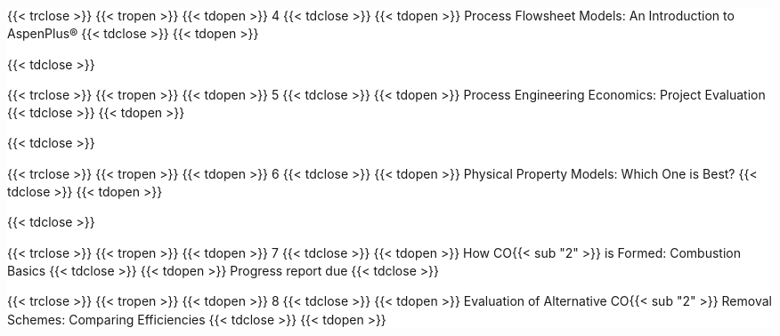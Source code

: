 {{< trclose >}}
{{< tropen >}}
{{< tdopen >}}
4
{{< tdclose >}}
{{< tdopen >}}
Process Flowsheet Models: An Introduction to AspenPlus®
{{< tdclose >}}
{{< tdopen >}}

{{< tdclose >}}

{{< trclose >}}
{{< tropen >}}
{{< tdopen >}}
5
{{< tdclose >}}
{{< tdopen >}}
Process Engineering Economics: Project Evaluation
{{< tdclose >}}
{{< tdopen >}}

{{< tdclose >}}

{{< trclose >}}
{{< tropen >}}
{{< tdopen >}}
6
{{< tdclose >}}
{{< tdopen >}}
Physical Property Models: Which One is Best?
{{< tdclose >}}
{{< tdopen >}}

{{< tdclose >}}

{{< trclose >}}
{{< tropen >}}
{{< tdopen >}}
7
{{< tdclose >}}
{{< tdopen >}}
How CO{{< sub "2" >}} is Formed: Combustion Basics
{{< tdclose >}}
{{< tdopen >}}
Progress report due
{{< tdclose >}}

{{< trclose >}}
{{< tropen >}}
{{< tdopen >}}
8
{{< tdclose >}}
{{< tdopen >}}
Evaluation of Alternative CO{{< sub "2" >}} Removal Schemes: Comparing Efficiencies
{{< tdclose >}}
{{< tdopen >}}
